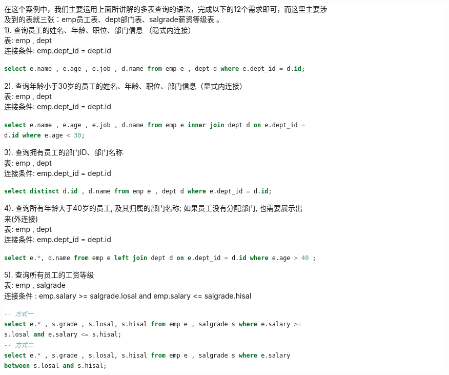 

在这个案例中，我们主要运用上面所讲解的多表查询的语法，完成以下的12个需求即可，而这里主要涉  
及到的表就三张：emp员工表、dept部门表、salgrade薪资等级表 。  
1). 查询员工的姓名、年龄、职位、部门信息 （隐式内连接）  
表: emp , dept  
连接条件: emp.dept_id = dept.id



```sql
select e.name , e.age , e.job , d.name from emp e , dept d where e.dept_id = d.id;
```



2). 查询年龄小于30岁的员工的姓名、年龄、职位、部门信息（显式内连接）  
表: emp , dept  
连接条件: emp.dept_id = dept.id



```sql
select e.name , e.age , e.job , d.name from emp e inner join dept d on e.dept_id =
d.id where e.age < 30;
```



3). 查询拥有员工的部门ID、部门名称  
表: emp , dept  
连接条件: emp.dept_id = dept.id



```sql
select distinct d.id , d.name from emp e , dept d where e.dept_id = d.id;
```



4). 查询所有年龄大于40岁的员工, 及其归属的部门名称; 如果员工没有分配部门, 也需要展示出  
来(外连接)  
表: emp , dept  
连接条件: emp.dept_id = dept.id



```sql
select e.*, d.name from emp e left join dept d on e.dept_id = d.id where e.age > 40 ;
```



5). 查询所有员工的工资等级  
表: emp , salgrade  
连接条件 : emp.salary >= salgrade.losal and emp.salary <= salgrade.hisal



```sql
-- 方式一
select e.* , s.grade , s.losal, s.hisal from emp e , salgrade s where e.salary >=
s.losal and e.salary <= s.hisal;
-- 方式二
select e.* , s.grade , s.losal, s.hisal from emp e , salgrade s where e.salary
between s.losal and s.hisal;
```
